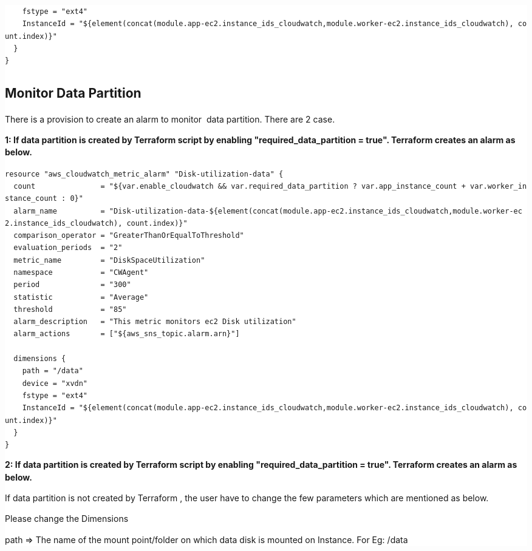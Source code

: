 ``` syntaxhighlighter-pre
    fstype = "ext4"
    InstanceId = "${element(concat(module.app-ec2.instance_ids_cloudwatch,module.worker-ec2.instance_ids_cloudwatch), count.index)}"
  }
}
```

Monitor Data Partition
----------------------

There is a provision to create an alarm to monitor  data partition.
There are 2 case.

**1: If data partition is created by Terraform script by enabling
"required\_data\_partition = true". Terraform creates an alarm as
below.**

  

``` syntaxhighlighter-pre
resource "aws_cloudwatch_metric_alarm" "Disk-utilization-data" {
  count               = "${var.enable_cloudwatch && var.required_data_partition ? var.app_instance_count + var.worker_instance_count : 0}"
  alarm_name          = "Disk-utilization-data-${element(concat(module.app-ec2.instance_ids_cloudwatch,module.worker-ec2.instance_ids_cloudwatch), count.index)}"
  comparison_operator = "GreaterThanOrEqualToThreshold"
  evaluation_periods  = "2"
  metric_name         = "DiskSpaceUtilization"
  namespace           = "CWAgent"
  period              = "300"
  statistic           = "Average"
  threshold           = "85"
  alarm_description   = "This metric monitors ec2 Disk utilization"
  alarm_actions       = ["${aws_sns_topic.alarm.arn}"]

  dimensions {
    path = "/data"
    device = "xvdn"
    fstype = "ext4"
    InstanceId = "${element(concat(module.app-ec2.instance_ids_cloudwatch,module.worker-ec2.instance_ids_cloudwatch), count.index)}"
  }
}
```

**2: If data partition is created by Terraform script by enabling
"required\_data\_partition = true". Terraform creates an alarm as
below.**

If data partition is not created by Terraform , the user have to change
the few parameters which are mentioned as below.

Please change the Dimensions 

path =\> The name of the mount point/folder on which data disk is
mounted on Instance. For Eg: /data
